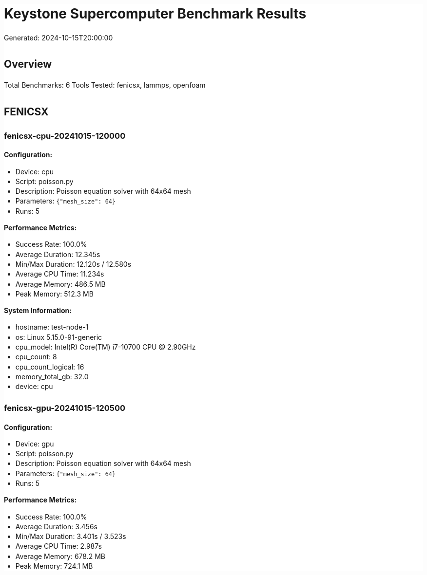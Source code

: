 # Keystone Supercomputer Benchmark Results

Generated: 2024-10-15T20:00:00

## Overview

Total Benchmarks: 6
Tools Tested: fenicsx, lammps, openfoam

## FENICSX

### fenicsx-cpu-20241015-120000

**Configuration:**
- Device: cpu
- Script: poisson.py
- Description: Poisson equation solver with 64x64 mesh
- Parameters: `{"mesh_size": 64}`
- Runs: 5

**Performance Metrics:**
- Success Rate: 100.0%
- Average Duration: 12.345s
- Min/Max Duration: 12.120s / 12.580s
- Average CPU Time: 11.234s
- Average Memory: 486.5 MB
- Peak Memory: 512.3 MB

**System Information:**
- hostname: test-node-1
- os: Linux 5.15.0-91-generic
- cpu_model: Intel(R) Core(TM) i7-10700 CPU @ 2.90GHz
- cpu_count: 8
- cpu_count_logical: 16
- memory_total_gb: 32.0
- device: cpu

### fenicsx-gpu-20241015-120500

**Configuration:**
- Device: gpu
- Script: poisson.py
- Description: Poisson equation solver with 64x64 mesh
- Parameters: `{"mesh_size": 64}`
- Runs: 5

**Performance Metrics:**
- Success Rate: 100.0%
- Average Duration: 3.456s
- Min/Max Duration: 3.401s / 3.523s
- Average CPU Time: 2.987s
- Average Memory: 678.2 MB
- Peak Memory: 724.1 MB
